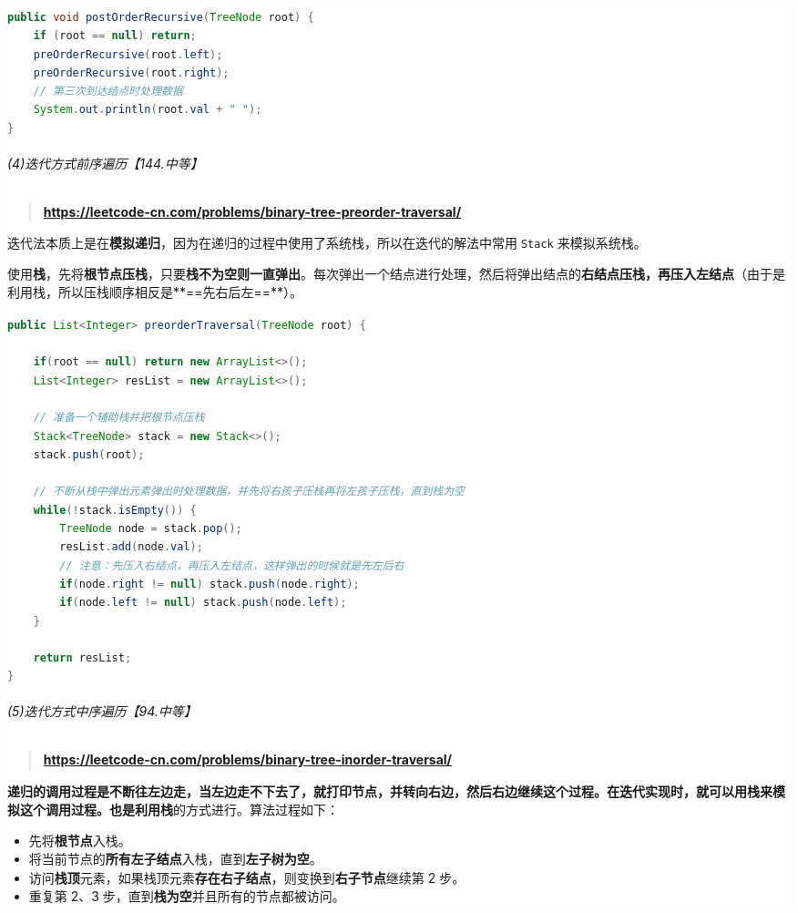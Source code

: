 ```java
public void postOrderRecursive(TreeNode root) {
    if (root == null) return;
    preOrderRecursive(root.left);
    preOrderRecursive(root.right);
    // 第三次到达结点时处理数据
    System.out.println(root.val + " ");
}
```

###### (4)迭代方式前序遍历【144.中等】

> **https://leetcode-cn.com/problems/binary-tree-preorder-traversal/**

迭代法本质上是在**模拟递归**，因为在递归的过程中使用了系统栈，所以在迭代的解法中常用 `Stack` 来模拟系统栈。

使用**栈**，先将**根节点压栈**，只要**栈不为空则一直弹出**。每次弹出一个结点进行处理，然后将弹出结点的**右结点压栈，再压入左结点**（由于是利用栈，所以压栈顺序相反是**==先右后左==**）。

```java
public List<Integer> preorderTraversal(TreeNode root) {

    if(root == null) return new ArrayList<>();
    List<Integer> resList = new ArrayList<>();

    // 准备一个辅助栈并把根节点压栈
    Stack<TreeNode> stack = new Stack<>();
    stack.push(root);

    // 不断从栈中弹出元素弹出时处理数据，并先将右孩子压栈再将左孩子压栈，直到栈为空
    while(!stack.isEmpty()) {
        TreeNode node = stack.pop();
        resList.add(node.val);
        // 注意：先压入右结点，再压入左结点，这样弹出的时候就是先左后右
        if(node.right != null) stack.push(node.right);
        if(node.left != null) stack.push(node.left);
    }

    return resList;
}
```

###### (5)迭代方式中序遍历【94.中等】

> **https://leetcode-cn.com/problems/binary-tree-inorder-traversal/**

**递归的调用过程是不断往左边走，当左边走不下去了，就打印节点，并转向右边，然后右边继续这个过程。**在迭代实现时，就可以用栈来模拟这个调用过程。也是利用**栈**的方式进行。算法过程如下：

- 先将**根节点**入栈。
- 将当前节点的**所有左子结点**入栈，直到**左子树为空**。
- 访问**栈顶**元素，如果栈顶元素**存在右子结点**，则变换到**右子节点**继续第 2 步。
- 重复第 2、3 步，直到**栈为空**并且所有的节点都被访问。
